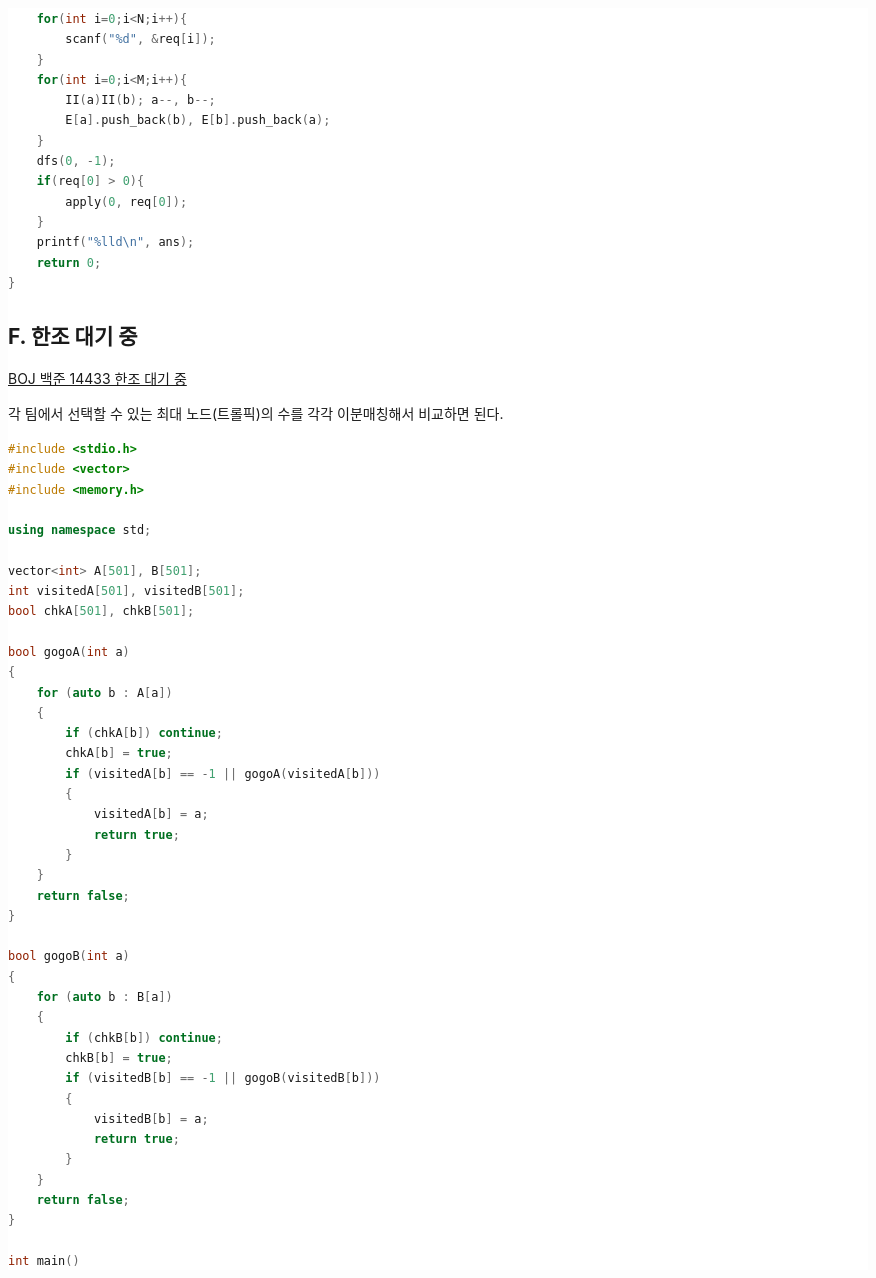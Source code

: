 ```cpp
	for(int i=0;i<N;i++){
		scanf("%d", &req[i]);
	}
	for(int i=0;i<M;i++){
		II(a)II(b); a--, b--;
		E[a].push_back(b), E[b].push_back(a);
	}
	dfs(0, -1);
	if(req[0] > 0){
		apply(0, req[0]);
	}
	printf("%lld\n", ans);
	return 0;
} 
```

## F. 한조 대기 중

[BOJ 백준 14433 한조 대기 중](https://acmicpc.net/problem/14433)

각 팀에서 선택할 수 있는 최대 노드(트롤픽)의 수를 각각 이분매칭해서 비교하면 된다.

```cpp
#include <stdio.h>
#include <vector>
#include <memory.h>

using namespace std;

vector<int> A[501], B[501];
int visitedA[501], visitedB[501];
bool chkA[501], chkB[501];

bool gogoA(int a)
{
	for (auto b : A[a])
	{
		if (chkA[b]) continue;
		chkA[b] = true;
		if (visitedA[b] == -1 || gogoA(visitedA[b]))
		{
			visitedA[b] = a;
			return true;
		}
	}
	return false;
}

bool gogoB(int a)
{
	for (auto b : B[a])
	{
		if (chkB[b]) continue;
		chkB[b] = true;
		if (visitedB[b] == -1 || gogoB(visitedB[b]))
		{
			visitedB[b] = a;
			return true;
		}
	}
	return false;
}

int main()
```